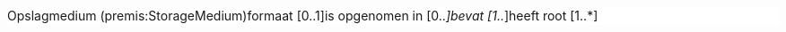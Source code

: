 <rect codeLine="36" fill="#F1F1F1" height="26.2969" id="premis_StorageMedium" rx="3.5" ry="3.5" style="stroke:#181818;stroke-width:0.5;" width="297" x="56.21" y="504.5"/><text fill="#000000" font-family="sans-serif" font-size="14" font-weight="bold" lengthAdjust="spacing" textLength="116" x="59.21" y="522.4951">Opslagmedium</text><text fill="#000000" font-family="sans-serif" font-size="14" lengthAdjust="spacing" textLength="4" x="175.21" y="522.4951"> </text><text fill="#000000" font-family="sans-serif" font-size="14" lengthAdjust="spacing" textLength="171" x="179.21" y="522.4951">(premis:StorageMedium)</text></g></a><g id="link_premis_File_premis_Object"><path codeLine="41" d="M1309.55,152.2 C1101.72,165.92 718.81,199.92 601.71,269 C581.22,281.09 566.71,285.71 566.71,309.5 C566.71,309.5 566.71,309.5 566.71,664.5 C566.71,773.44 1361.167,804.5486 1628.537,811.9986 " fill="none" id="premis_File-to-premis_Object" style="stroke:#0000FF;stroke-width:1.0;stroke-dasharray:1.0,3.0;"/><polygon fill="none" points="1646.53,812.5,1628.7041,806.001,1628.3699,817.9963,1646.53,812.5" style="stroke:#0000FF;stroke-width:1.0;"/></g><g id="link_premis_File_dct_FileFormat"><path codeLine="46" d="M1583.73,152.49 C1790.29,166.28 2193.02,199.97 2528.71,269 C2565.47,276.56 2600.8796,286.7115 2629.7496,295.6715 " fill="none" id="premis_File-to-dct_FileFormat" style="stroke:#454645;stroke-width:1.0;"/><polygon fill="#454645" points="2635.48,297.45,2628.0701,290.9621,2630.7047,295.968,2625.6988,298.6026,2635.48,297.45" style="stroke:#454645;stroke-width:1.0;"/><polygon fill="#000000" points="2362.6638,223.7445,2354.1009,219.606,2353.3037,225.4296,2362.6638,223.7445" style="stroke:#000000;stroke-width:1.0;"/><text fill="#000000" font-family="sans-serif" font-size="13" lengthAdjust="spacing" textLength="51" x="2366.71" y="227.5669">formaat</text><text fill="#000000" font-family="sans-serif" font-size="13" lengthAdjust="spacing" textLength="4" x="2417.71" y="227.5669"> </text><text fill="#000000" font-family="sans-serif" font-size="13" lengthAdjust="spacing" textLength="34" x="2421.71" y="227.5669">[0..1]</text></g><g id="link_premis_File_haObj_DigitalRepresentation"><path codeLine="47" d="M1584.07,147.33 C1663.88,153.44 1764.57,169.03 1846.71,207 C1893.99,228.85 1933.0757,270.577 1951.8557,292.687 " fill="none" id="premis_File-to-haObj_DigitalRepresentation" style="stroke:#454645;stroke-width:1.0;"/><polygon fill="#454645" points="1955.74,297.26,1952.9623,287.811,1952.5031,293.4492,1946.8649,292.99,1955.74,297.26" style="stroke:#454645;stroke-width:1.0;"/><polygon fill="#000000" points="1903.36,224.9042,1896.0283,218.8464,1893.8678,224.3128,1903.36,224.9042" style="stroke:#000000;stroke-width:1.0;"/><text fill="#000000" font-family="sans-serif" font-size="13" lengthAdjust="spacing" textLength="10" x="1907.71" y="227.5669">is</text><text fill="#000000" font-family="sans-serif" font-size="13" lengthAdjust="spacing" textLength="4" x="1917.71" y="227.5669"> </text><text fill="#000000" font-family="sans-serif" font-size="13" lengthAdjust="spacing" textLength="77" x="1921.71" y="227.5669">opgenomen</text><text fill="#000000" font-family="sans-serif" font-size="13" lengthAdjust="spacing" textLength="4" x="1998.71" y="227.5669"> </text><text fill="#000000" font-family="sans-serif" font-size="13" lengthAdjust="spacing" textLength="11" x="2002.71" y="227.5669">in</text><text fill="#000000" font-family="sans-serif" font-size="13" lengthAdjust="spacing" textLength="4" x="2013.71" y="227.5669"> </text><text fill="#000000" font-family="sans-serif" font-size="13" lengthAdjust="spacing" textLength="33" x="2017.71" y="227.5669">[0..*]</text></g><g id="link_haObj_DigitalRepresentation_premis_File"><path codeLine="62" d="M1917.34,297.46 C1868.04,284.72 1789.67,263.14 1723.71,239 C1690.83,226.96 1684.52,219.24 1651.71,207 C1623.04,196.3 1597.3666,187.7882 1567.9366,178.7682 " fill="none" id="haObj_DigitalRepresentation-to-premis_File" style="stroke:#454645;stroke-width:1.0;"/><polygon fill="#454645" points="1562.2,177.01,1569.6328,183.4717,1566.9805,178.4752,1571.9771,175.8229,1562.2,177.01" style="stroke:#454645;stroke-width:1.0;"/><polygon fill="#000000" points="1723.9757,221.5246,1731.5948,227.2167,1733.4854,221.6512,1723.9757,221.5246" style="stroke:#000000;stroke-width:1.0;"/><text fill="#000000" font-family="sans-serif" font-size="13" lengthAdjust="spacing" textLength="36" x="1737.71" y="220.0669">bevat</text><text fill="#000000" font-family="sans-serif" font-size="13" lengthAdjust="spacing" textLength="4" x="1773.71" y="220.0669"> </text><text fill="#000000" font-family="sans-serif" font-size="13" lengthAdjust="spacing" textLength="33" x="1777.71" y="220.0669">[1..*]</text><text fill="#000000" font-family="sans-serif" font-size="13" lengthAdjust="spacing" textLength="33" x="1737.71" y="235.1997">heeft</text><text fill="#000000" font-family="sans-serif" font-size="13" lengthAdjust="spacing" textLength="4" x="1770.71" y="235.1997"> </text><text fill="#000000" font-family="sans-serif" font-size="13" lengthAdjust="spacing" textLength="26" x="1774.71" y="235.1997">root</text><text fill="#000000" font-family="sans-serif" font-size="13" lengthAdjust="spacing" textLength="4" x="1800.71" y="235.1997"> </text><text fill="#000000" font-family="sans-serif" font-size="13" lengthAdjust="spacing" textLength="33" x="1804.71" y="235.1997">[1..*]</text></g><g id="link_premis_File_haObj_FragmentRepresentation"><path codeLine="48" d="M1309.38,151.04 C1222.45,158.39 1121.4,173.97 1093.71,207 C1079.33,224.16 1081.7969,242.8623 1090.7969,263.4523 " fill="none" id="premis_File-to-haObj_FragmentRepresentation" style="stroke:#454645;stroke-width:1.0;"/><polygon fill="#454645" points="1093.2,268.95,1093.2605,259.1013,1091.1974,264.3685,1085.9302,262.3055,1093.2,268.95" style="stroke:#454645;stroke-width:1.0;"/>